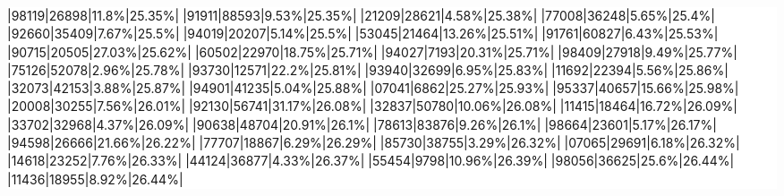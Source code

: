 |98119|26898|11.8%|25.35%|
|91911|88593|9.53%|25.35%|
|21209|28621|4.58%|25.38%|
|77008|36248|5.65%|25.4%|
|92660|35409|7.67%|25.5%|
|94019|20207|5.14%|25.5%|
|53045|21464|13.26%|25.51%|
|91761|60827|6.43%|25.53%|
|90715|20505|27.03%|25.62%|
|60502|22970|18.75%|25.71%|
|94027|7193|20.31%|25.71%|
|98409|27918|9.49%|25.77%|
|75126|52078|2.96%|25.78%|
|93730|12571|22.2%|25.81%|
|93940|32699|6.95%|25.83%|
|11692|22394|5.56%|25.86%|
|32073|42153|3.88%|25.87%|
|94901|41235|5.04%|25.88%|
|07041|6862|25.27%|25.93%|
|95337|40657|15.66%|25.98%|
|20008|30255|7.56%|26.01%|
|92130|56741|31.17%|26.08%|
|32837|50780|10.06%|26.08%|
|11415|18464|16.72%|26.09%|
|33702|32968|4.37%|26.09%|
|90638|48704|20.91%|26.1%|
|78613|83876|9.26%|26.1%|
|98664|23601|5.17%|26.17%|
|94598|26666|21.66%|26.22%|
|77707|18867|6.29%|26.29%|
|85730|38755|3.29%|26.32%|
|07065|29691|6.18%|26.32%|
|14618|23252|7.76%|26.33%|
|44124|36877|4.33%|26.37%|
|55454|9798|10.96%|26.39%|
|98056|36625|25.6%|26.44%|
|11436|18955|8.92%|26.44%|